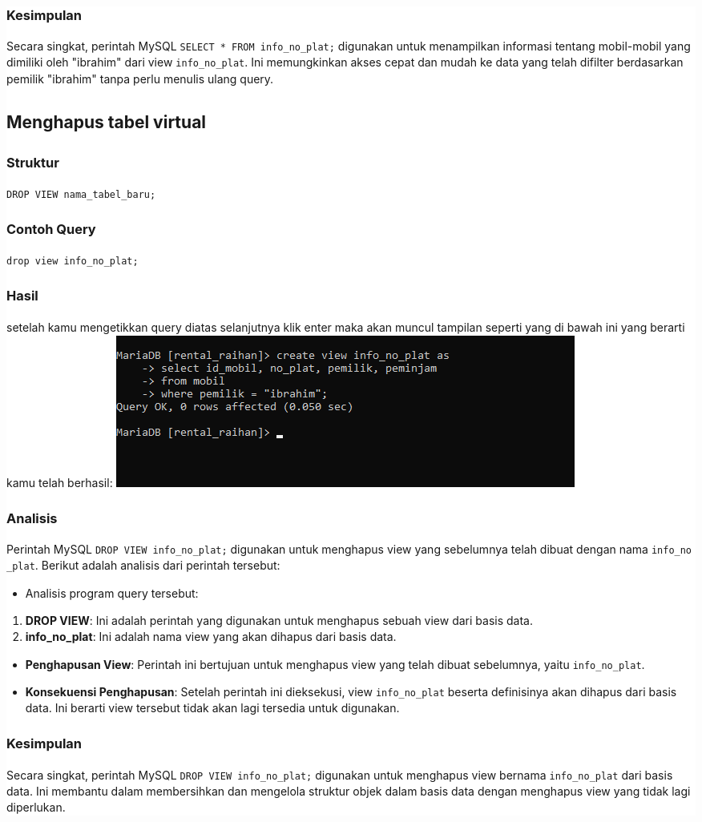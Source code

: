### Kesimpulan
Secara singkat, perintah MySQL `SELECT * FROM info_no_plat;` digunakan untuk menampilkan informasi tentang mobil-mobil yang dimiliki oleh "ibrahim" dari view `info_no_plat`. Ini memungkinkan akses cepat dan mudah ke data yang telah difilter berdasarkan pemilik "ibrahim" tanpa perlu menulis ulang query.

## Menghapus tabel virtual

### Struktur
```mysql
DROP VIEW nama_tabel_baru;
```
### Contoh Query
```mysql
drop view info_no_plat;
```

### Hasil
setelah kamu mengetikkan query diatas selanjutnya klik enter  maka akan muncul tampilan seperti yang di bawah ini yang berarti kamu telah berhasil:
![h.drop view.png](ASETBASISDATA/h.drop%20view.png)
### Analisis
Perintah MySQL `DROP VIEW info_no_plat;` digunakan untuk menghapus view yang sebelumnya telah dibuat dengan nama `info_no_plat`. Berikut adalah analisis dari perintah tersebut:

- Analisis program query tersebut:
1. **DROP VIEW**: Ini adalah perintah yang digunakan untuk menghapus sebuah view dari basis data.
2. **info_no_plat**: Ini adalah nama view yang akan dihapus dari basis data.

-  **Penghapusan View**:
    Perintah ini bertujuan untuk menghapus view yang telah dibuat sebelumnya, yaitu `info_no_plat`.

-  **Konsekuensi Penghapusan**:
    Setelah perintah ini dieksekusi, view `info_no_plat` beserta definisinya akan dihapus dari basis data. Ini berarti view tersebut tidak akan lagi tersedia untuk digunakan.

### Kesimpulan
Secara singkat, perintah MySQL `DROP VIEW info_no_plat;` digunakan untuk menghapus view bernama `info_no_plat` dari basis data. Ini membantu dalam membersihkan dan mengelola struktur objek dalam basis data dengan menghapus view yang tidak lagi diperlukan.
